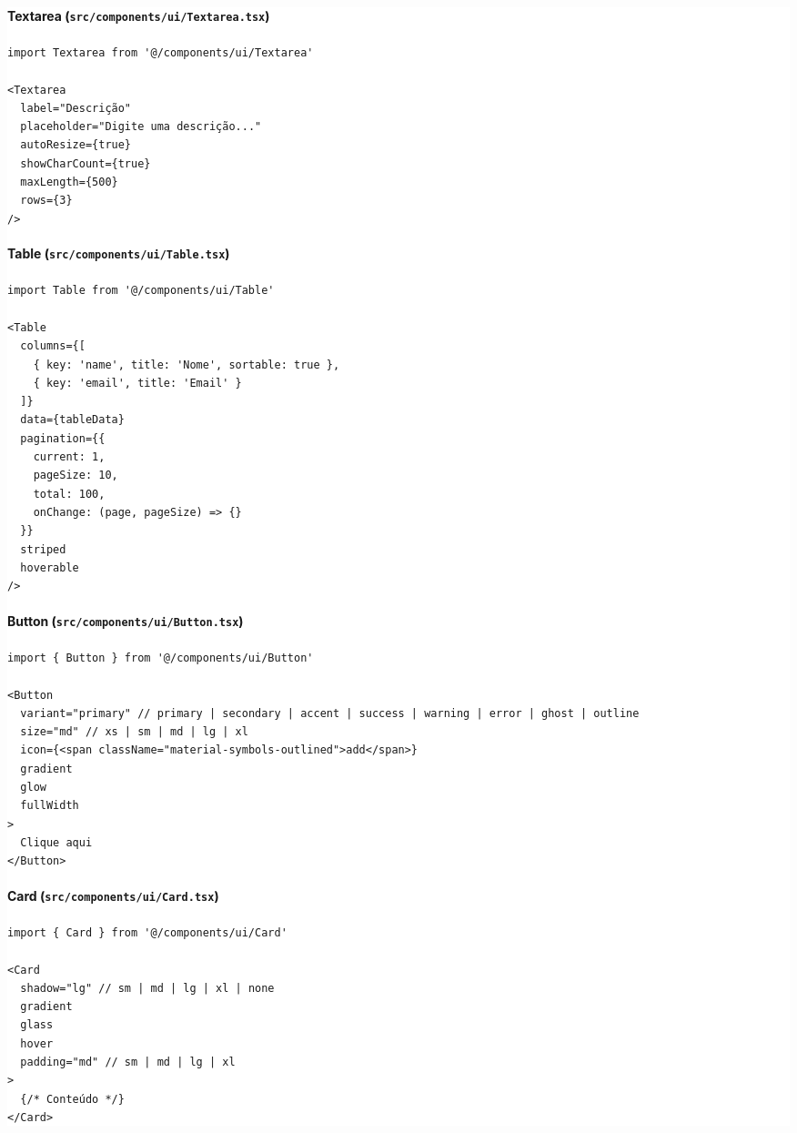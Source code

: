 #### Textarea (`src/components/ui/Textarea.tsx`)
```tsx
import Textarea from '@/components/ui/Textarea'

<Textarea
  label="Descrição"
  placeholder="Digite uma descrição..."
  autoResize={true}
  showCharCount={true}
  maxLength={500}
  rows={3}
/>
```

#### Table (`src/components/ui/Table.tsx`)
```tsx
import Table from '@/components/ui/Table'

<Table
  columns={[
    { key: 'name', title: 'Nome', sortable: true },
    { key: 'email', title: 'Email' }
  ]}
  data={tableData}
  pagination={{
    current: 1,
    pageSize: 10,
    total: 100,
    onChange: (page, pageSize) => {}
  }}
  striped
  hoverable
/>
```

#### Button (`src/components/ui/Button.tsx`)
```tsx
import { Button } from '@/components/ui/Button'

<Button
  variant="primary" // primary | secondary | accent | success | warning | error | ghost | outline
  size="md" // xs | sm | md | lg | xl
  icon={<span className="material-symbols-outlined">add</span>}
  gradient
  glow
  fullWidth
>
  Clique aqui
</Button>
```

#### Card (`src/components/ui/Card.tsx`)
```tsx
import { Card } from '@/components/ui/Card'

<Card
  shadow="lg" // sm | md | lg | xl | none
  gradient
  glass
  hover
  padding="md" // sm | md | lg | xl
>
  {/* Conteúdo */}
</Card>
```
